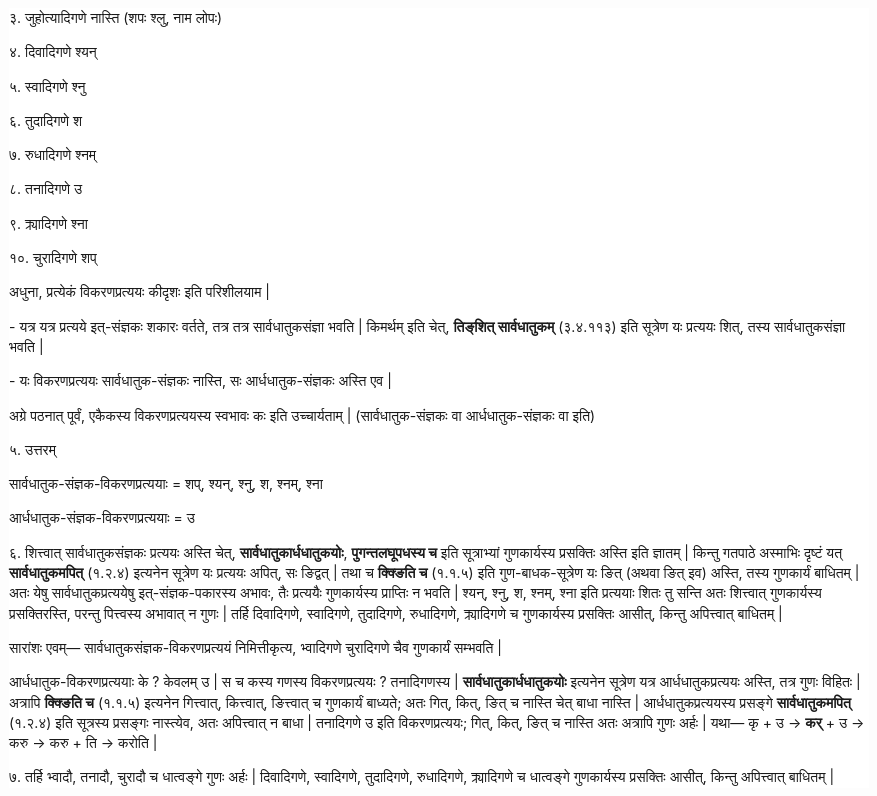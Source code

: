 ३. जुहोत्यादिगणे नास्ति (शपः श्लु, नाम लोपः)

४. दिवादिगणे श्यन्‌

५. स्वादिगणे श्नु

६. तुदादिगणे श

७. रुधादिगणे श्नम्‌

८. तनादिगणे उ

९. क्र्यादिगणे श्ना

१०. चुरादिगणे शप्‌


अधुना, प्रत्येकं विकरणप्रत्ययः कीदृशः इति परिशीलयाम |


\- यत्र यत्र प्रत्यये इत्‌-संज्ञकः शकारः वर्तते, तत्र तत्र सार्वधातुकसंज्ञा भवति | किमर्थम्‌ इति चेत्‌, **तिङ्‌शित्‌ सार्वधातुकम्‌** (३.४.११३) इति सूत्रेण यः प्रत्ययः शित्‌, तस्य सार्वधातुकसंज्ञा भवति |

\- यः विकरणप्रत्ययः सार्वधातुक-संज्ञकः नास्ति, सः आर्धधातुक-संज्ञकः अस्ति एव |


अग्रे पठनात्‌ पूर्वं, एकैकस्य विकरणप्रत्ययस्य स्वभावः कः इति उच्चार्यताम्‌ | (सार्वधातुक-संज्ञकः वा आर्धधातुक-संज्ञकः वा इति)


५. उत्तरम्‌

सार्वधातुक-संज्ञक-विकरणप्रत्ययाः = शप्‌, श्यन्‌, श्नु, श, श्नम्‌, श्ना

आर्धधातुक-संज्ञक-विकरणप्रत्ययाः = उ


६. शित्त्वात्‌ सार्वधातुकसंज्ञकः प्रत्ययः अस्ति चेत्‌, **सार्वधातुकार्धधातुकयोः**, **पुगन्तलघूपधस्य च** इति सूत्राभ्यां गुणकार्यस्य प्रसक्तिः अस्ति इति ज्ञातम्‌ | किन्तु गतपाठे अस्माभिः दृष्टं यत्‌ **सार्वधातुकमपित्‌** (१.२.४) इत्यनेन सूत्रेण यः प्रत्ययः अपित्‌, सः ङिद्वत्‌ | तथा च **क्क्ङिति च** (१.१.५) इति गुण-बाधक-सूत्रेण यः ङित्‌ (अथवा ङित्‌ इव) अस्ति, तस्य गुणकार्यं बाधितम्‌ | अतः येषु सार्वधातुकप्रत्ययेषु इत्‌-संज्ञक-पकारस्य अभावः, तैः प्रत्ययैः गुणकार्यस्य प्राप्तिः न भवति | श्यन्‌, श्नु, श, श्नम्‌, श्ना इति प्रत्ययाः शितः तु सन्ति अतः शित्त्वात्‌ गुणकार्यस्य प्रसक्तिरस्ति, परन्तु पित्त्वस्य अभावात्‌ न गुणः | तर्हि दिवादिगणे, स्वादिगणे, तुदादिगणे, रुधादिगणे, क्र्यादिगणे च गुणकार्यस्य प्रसक्तिः आसीत्‌, किन्तु अपित्त्वात्‌ बाधितम्‌ |


सारांशः एवम्‌— सार्वधातुकसंज्ञक-विकरणप्रत्ययं निमित्तीकृत्य, भ्वादिगणे चुरादिगणे चैव गुणकार्यं सम्भवति |



आर्धधातुक-विकरणप्रत्ययाः के ? केवलम्‌ उ | स च कस्य गणस्य विकरणप्रत्ययः ? तनादिगणस्य | **सार्वधातुकार्धधातुकयोः** इत्यनेन सूत्रेण यत्र आर्धधातुकप्रत्ययः अस्ति, तत्र गुणः विहितः | अत्रापि **क्क्ङिति च** (१.१.५) इत्यनेन गित्त्वात्‌, कित्त्वात्‌, ङित्त्वात्‌ च गुणकार्यं बाध्यते; अतः गित्‌, कित्‌, ङित्‌ च नास्ति चेत्‌ बाधा नास्ति | आर्धधातुकप्रत्ययस्य प्रसङ्गे **सार्वधातुकमपित्‌** (१.२.४) इति सूत्रस्य प्रसङ्गः नास्त्येव, अतः अपित्त्वात्‌ न बाधा | तनादिगणे उ इति विकरणप्रत्ययः; गित्‌, कित्‌, ङित्‌ च नास्ति अतः अत्रापि गुणः अर्हः | यथा— कृ \+ उ → **कर्‌** \+ उ → करु → करु \+ ति → करोति |


७. तर्हि भ्वादौ, तनादौ, चुरादौ च धात्वङ्गे गुणः अर्हः | दिवादिगणे, स्वादिगणे, तुदादिगणे, रुधादिगणे, क्र्यादिगणे च धात्वङ्गे गुणकार्यस्य प्रसक्तिः आसीत्‌, किन्तु अपित्त्वात्‌ बाधितम्‌ |
